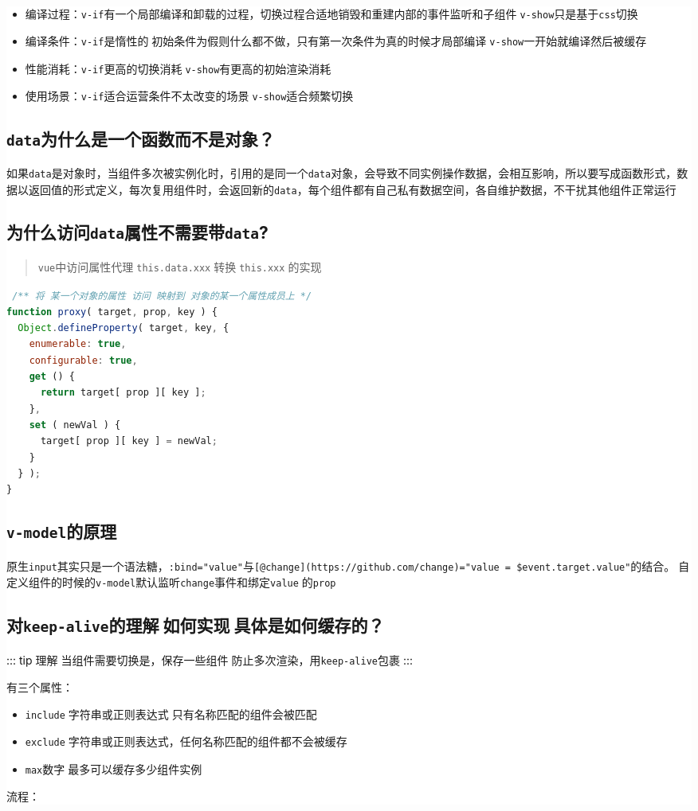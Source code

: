 - 编译过程：`v-if`有一个局部编译和卸载的过程，切换过程合适地销毁和重建内部的事件监听和子组件 `v-show`只是基于`css`切换

- 编译条件：`v-if`是惰性的 初始条件为假则什么都不做，只有第一次条件为真的时候才局部编译 `v-show`一开始就编译然后被缓存

- 性能消耗：`v-if`更高的切换消耗 `v-show`有更高的初始渲染消耗

- 使用场景：`v-if`适合运营条件不太改变的场景 `v-show`适合频繁切换

## `data`为什么是一个函数而不是对象？<badge text="特别重要" type="error" />

如果`data`是对象时，当组件多次被实例化时，引用的是同一个`data`对象，会导致不同实例操作数据，会相互影响，所以要写成函数形式，数据以返回值的形式定义，每次复用组件时，会返回新的`data`，每个组件都有自己私有数据空间，各自维护数据，不干扰其他组件正常运行

## 为什么访问`data`属性不需要带`data`?

> `vue`中访问属性代理 `this.data.xxx` 转换 `this.xxx` 的实现

```js
 /** 将 某一个对象的属性 访问 映射到 对象的某一个属性成员上 */
function proxy( target, prop, key ) {
  Object.defineProperty( target, key, {
    enumerable: true,
    configurable: true,
    get () {
      return target[ prop ][ key ];
    },
    set ( newVal ) {
      target[ prop ][ key ] = newVal;
    }
  } );
}
```

## `v-model`的原理<badge text="重要" type="warning" />

原生`input`其实只是一个语法糖，`:bind="value"`与`[@change](https://github.com/change)="value = $event.target.value"`的结合。
自定义组件的时候的`v-model`默认监听`change`事件和绑定`value` 的`prop`

## 对`keep-alive`的理解 如何实现 具体是如何缓存的？

::: tip 理解
当组件需要切换是，保存一些组件 防止多次渲染，用`keep-alive`包裹
:::

有三个属性：

- `include` 字符串或正则表达式 只有名称匹配的组件会被匹配

- `exclude` 字符串或正则表达式，任何名称匹配的组件都不会被缓存

- `max`数字 最多可以缓存多少组件实例

流程：
